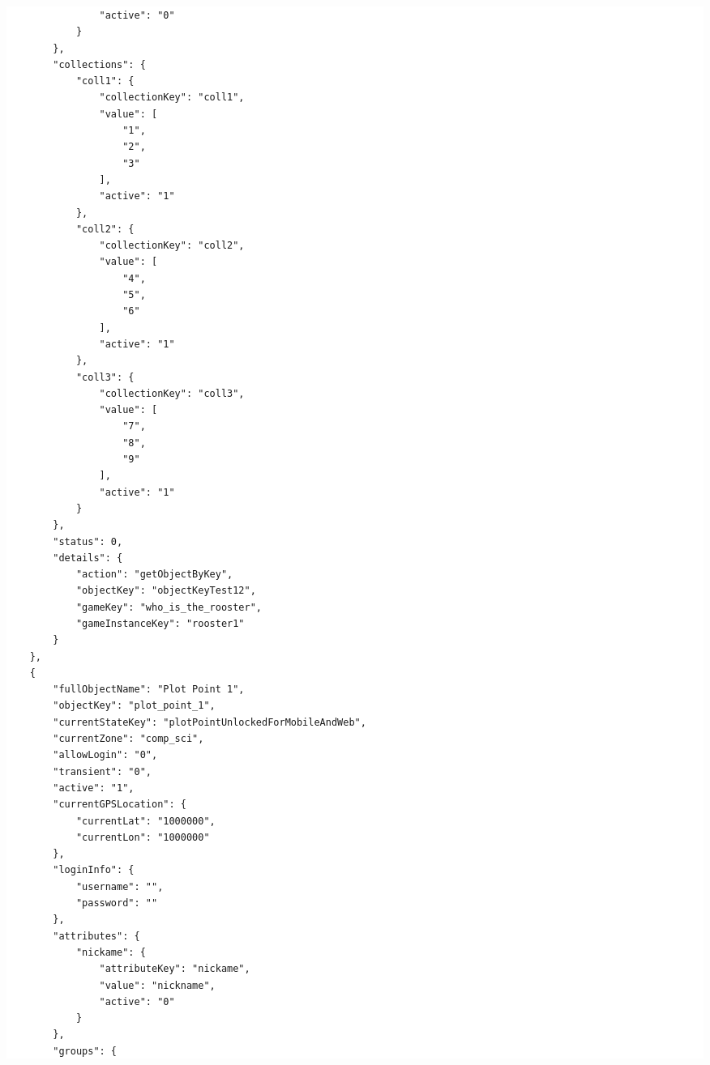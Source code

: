                     "active": "0"
                }
            },
            "collections": {
		        "coll1": {
		            "collectionKey": "coll1",
		            "value": [
		                "1",
		                "2",
		                "3"
		            ],
		            "active": "1"
		        },
		        "coll2": {
		            "collectionKey": "coll2",
		            "value": [
		                "4",
		                "5",
		                "6"
		            ],
		            "active": "1"
		        },
		        "coll3": {
		            "collectionKey": "coll3",
		            "value": [
		                "7",
		                "8",
		                "9"
		            ],
		            "active": "1"
		        }
		    },
            "status": 0,
            "details": {
                "action": "getObjectByKey",
                "objectKey": "objectKeyTest12",
                "gameKey": "who_is_the_rooster",
                "gameInstanceKey": "rooster1"
            }
        },
        {
            "fullObjectName": "Plot Point 1",
            "objectKey": "plot_point_1",
            "currentStateKey": "plotPointUnlockedForMobileAndWeb",
            "currentZone": "comp_sci",
            "allowLogin": "0",
            "transient": "0",
            "active": "1",
            "currentGPSLocation": {
                "currentLat": "1000000",
                "currentLon": "1000000"
            },
            "loginInfo": {
                "username": "",
                "password": ""
            },
            "attributes": {
                "nickame": {
                    "attributeKey": "nickame",
                    "value": "nickname",
                    "active": "0"
                }
            },
            "groups": {
